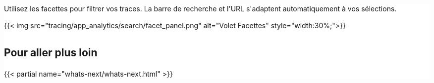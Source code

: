 Utilisez les facettes pour filtrer vos traces. La barre de recherche et l'URL s'adaptent automatiquement à vos sélections.

{{< img src="tracing/app_analytics/search/facet_panel.png" alt="Volet Facettes"  style="width:30%;">}}

## Pour aller plus loin

{{< partial name="whats-next/whats-next.html" >}}

[1]: /fr/integrations
[2]: /fr/getting_started/tagging/#tags-best-practices
[3]: /fr/dashboards/guide/custom_time_frames
[4]: /fr/tracing/visualization/#services
[5]: /fr/tracing/guide/adding_metadata_to_spans/
[6]: /fr/tracing/app_analytics/#configure-additional-services-optional
